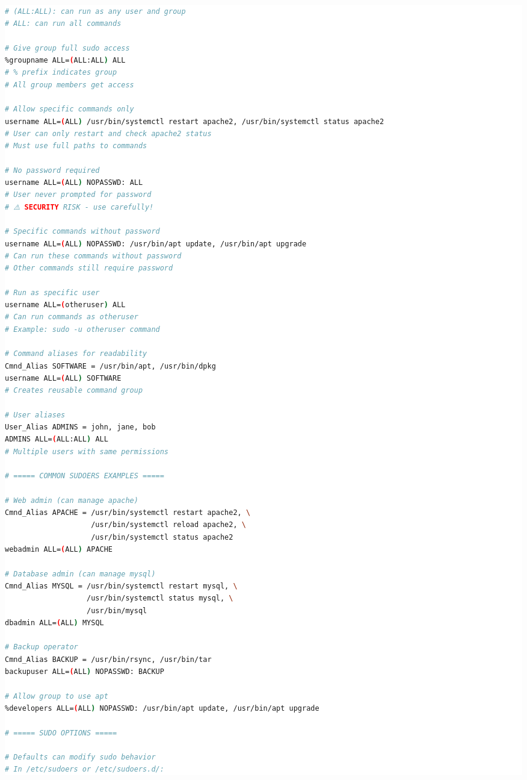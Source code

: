 ```bash
# (ALL:ALL): can run as any user and group
# ALL: can run all commands

# Give group full sudo access
%groupname ALL=(ALL:ALL) ALL
# % prefix indicates group
# All group members get access

# Allow specific commands only
username ALL=(ALL) /usr/bin/systemctl restart apache2, /usr/bin/systemctl status apache2
# User can only restart and check apache2 status
# Must use full paths to commands

# No password required
username ALL=(ALL) NOPASSWD: ALL
# User never prompted for password
# ⚠️ SECURITY RISK - use carefully!

# Specific commands without password
username ALL=(ALL) NOPASSWD: /usr/bin/apt update, /usr/bin/apt upgrade
# Can run these commands without password
# Other commands still require password

# Run as specific user
username ALL=(otheruser) ALL
# Can run commands as otheruser
# Example: sudo -u otheruser command

# Command aliases for readability
Cmnd_Alias SOFTWARE = /usr/bin/apt, /usr/bin/dpkg
username ALL=(ALL) SOFTWARE
# Creates reusable command group

# User aliases
User_Alias ADMINS = john, jane, bob
ADMINS ALL=(ALL:ALL) ALL
# Multiple users with same permissions

# ===== COMMON SUDOERS EXAMPLES =====

# Web admin (can manage apache)
Cmnd_Alias APACHE = /usr/bin/systemctl restart apache2, \
                    /usr/bin/systemctl reload apache2, \
                    /usr/bin/systemctl status apache2
webadmin ALL=(ALL) APACHE

# Database admin (can manage mysql)
Cmnd_Alias MYSQL = /usr/bin/systemctl restart mysql, \
                   /usr/bin/systemctl status mysql, \
                   /usr/bin/mysql
dbadmin ALL=(ALL) MYSQL

# Backup operator
Cmnd_Alias BACKUP = /usr/bin/rsync, /usr/bin/tar
backupuser ALL=(ALL) NOPASSWD: BACKUP

# Allow group to use apt
%developers ALL=(ALL) NOPASSWD: /usr/bin/apt update, /usr/bin/apt upgrade

# ===== SUDO OPTIONS =====

# Defaults can modify sudo behavior
# In /etc/sudoers or /etc/sudoers.d/:
```